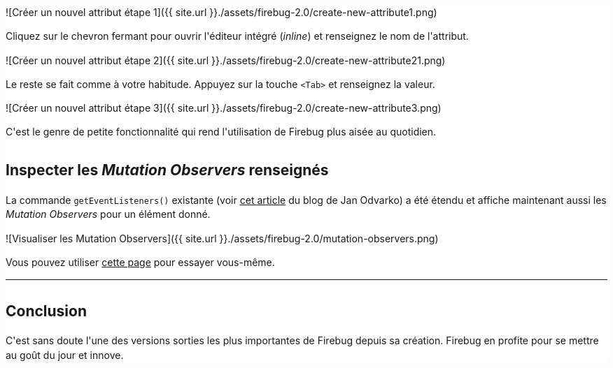 ![Créer un nouvel attribut étape 1]({{ site.url }}./assets/firebug-2.0/create-new-attribute1.png)

Cliquez sur le chevron fermant pour ouvrir l'éditeur intégré (*inline*) et
renseignez le nom de l'attribut.

![Créer un nouvel attribut étape 2]({{ site.url }}./assets/firebug-2.0/create-new-attribute21.png)

Le reste se fait comme à votre habitude. Appuyez sur la touche `<Tab>` et renseignez la valeur.

![Créer un nouvel attribut étape 3]({{ site.url }}./assets/firebug-2.0/create-new-attribute3.png)

C'est le genre de petite fonctionnalité qui rend l'utilisation de Firebug plus aisée au quotidien.

## Inspecter les *Mutation Observers* renseignés

La commande `getEventListeners()` existante (voir
[cet article](http://www.softwareishard.com/blog/planet-mozilla/firebug-tip-geteventlisteners-command/)
du blog de Jan Odvarko) a été étendu et affiche maintenant aussi les *Mutation Observers* pour un
élément donné.

![Visualiser les Mutation Observers]({{ site.url }}./assets/firebug-2.0/mutation-observers.png)

Vous pouvez utiliser [cette page](https://getfirebug.com/tests/manual/issues/6740/issue6740.html)
pour essayer vous-même.

<script type="application/javascript">
(function()
{
    var tableMatiere = document.getElementById("table_matiere");
    var h2s = document.getElementsByTagName("h2");
    // Le dernier paragraphe
    var limit = h2s.length;
    for (var i = h2IndexStartTM; i < limit; i++)
    {
        var h2 = h2s[i];

        var li = document.createElement("li");
        var a = document.createElement("a");
        a.href = "#" + h2.id;
        a.textContent = h2.textContent;
        li.appendChild(a);
        tableMatiere.appendChild(li);
    }
})();
</script>


----

## Conclusion

C'est sans doute l'une des versions sorties les plus importantes de Firebug depuis sa création.
Firebug en profite pour se mettre au goût du jour et innove.


[firebug]: https://getfirebug.com